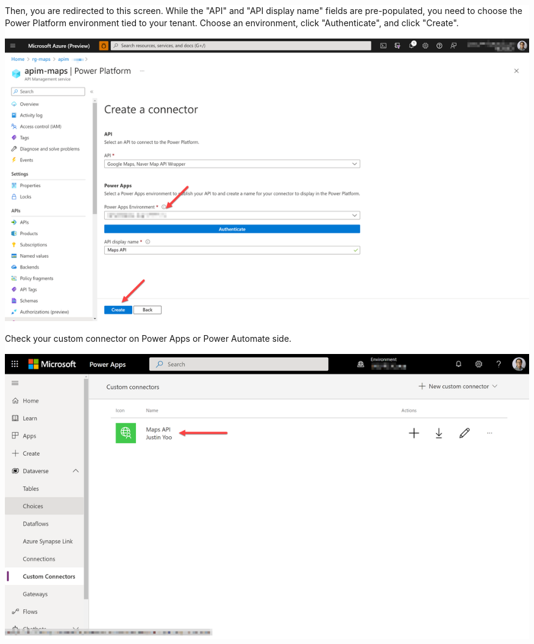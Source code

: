 Then, you are redirected to this screen. While the "API" and "API display name" fields are pre-populated, you need to choose the Power Platform environment tied to your tenant. Choose an environment, click "Authenticate", and click "Create".

![Create custom connector screen](./img/28-serverless-power-platform-custom-connector-16.png)

Check your custom connector on Power Apps or Power Automate side.

![Custom connector created on Power Apps](./img/28-serverless-power-platform-custom-connector-17.png)
